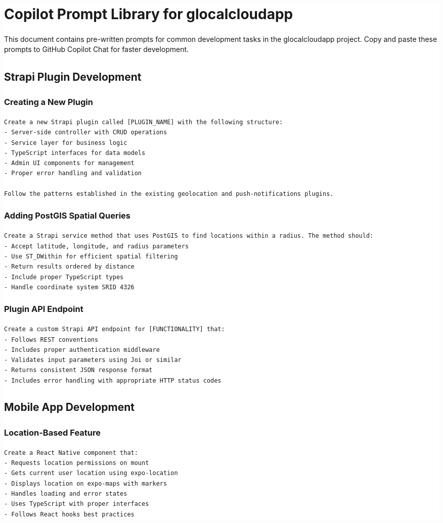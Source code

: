 # Copilot Prompt Library for glocalcloudapp

This document contains pre-written prompts for common development tasks in the glocalcloudapp project. Copy and paste these prompts to GitHub Copilot Chat for faster development.

## Strapi Plugin Development

### Creating a New Plugin

```
Create a new Strapi plugin called [PLUGIN_NAME] with the following structure:
- Server-side controller with CRUD operations
- Service layer for business logic  
- TypeScript interfaces for data models
- Admin UI components for management
- Proper error handling and validation

Follow the patterns established in the existing geolocation and push-notifications plugins.
```

### Adding PostGIS Spatial Queries

```
Create a Strapi service method that uses PostGIS to find locations within a radius. The method should:
- Accept latitude, longitude, and radius parameters
- Use ST_DWithin for efficient spatial filtering
- Return results ordered by distance
- Include proper TypeScript types
- Handle coordinate system SRID 4326
```

### Plugin API Endpoint

```
Create a custom Strapi API endpoint for [FUNCTIONALITY] that:
- Follows REST conventions
- Includes proper authentication middleware
- Validates input parameters using Joi or similar
- Returns consistent JSON response format
- Includes error handling with appropriate HTTP status codes
```

## Mobile App Development

### Location-Based Feature

```
Create a React Native component that:
- Requests location permissions on mount
- Gets current user location using expo-location
- Displays location on expo-maps with markers
- Handles loading and error states
- Uses TypeScript with proper interfaces
- Follows React hooks best practices
```
